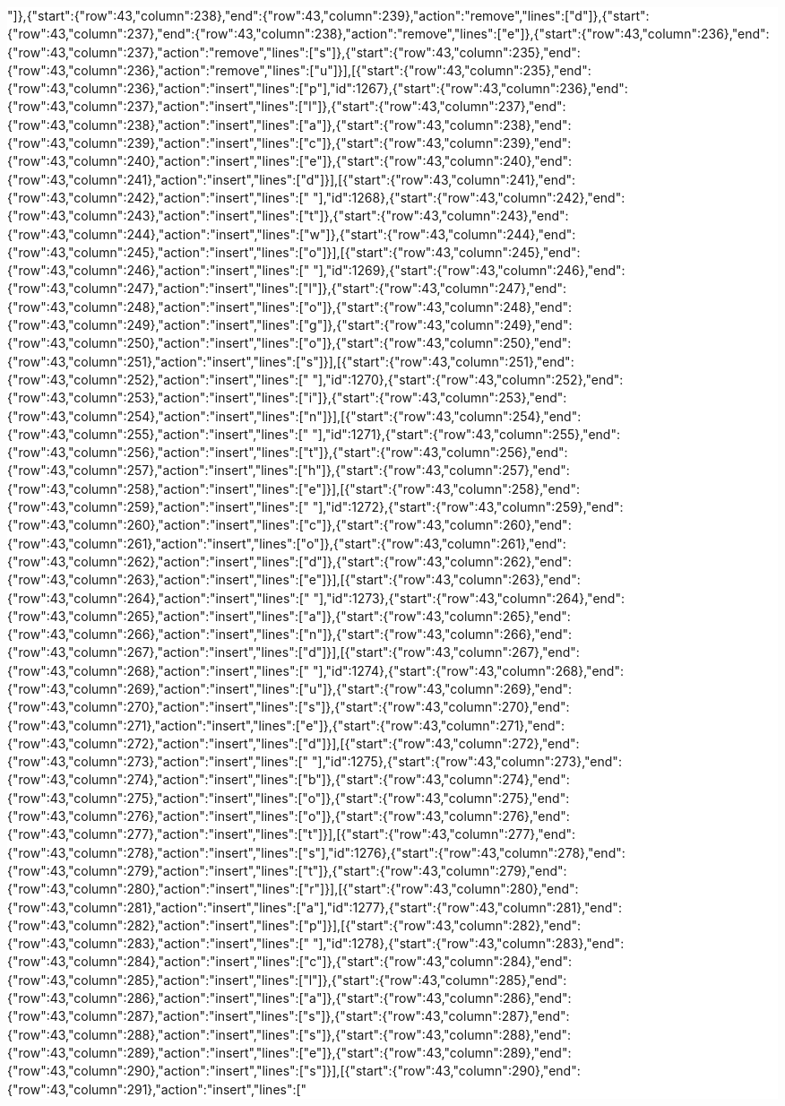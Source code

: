 "]},{"start":{"row":43,"column":238},"end":{"row":43,"column":239},"action":"remove","lines":["d"]},{"start":{"row":43,"column":237},"end":{"row":43,"column":238},"action":"remove","lines":["e"]},{"start":{"row":43,"column":236},"end":{"row":43,"column":237},"action":"remove","lines":["s"]},{"start":{"row":43,"column":235},"end":{"row":43,"column":236},"action":"remove","lines":["u"]}],[{"start":{"row":43,"column":235},"end":{"row":43,"column":236},"action":"insert","lines":["p"],"id":1267},{"start":{"row":43,"column":236},"end":{"row":43,"column":237},"action":"insert","lines":["l"]},{"start":{"row":43,"column":237},"end":{"row":43,"column":238},"action":"insert","lines":["a"]},{"start":{"row":43,"column":238},"end":{"row":43,"column":239},"action":"insert","lines":["c"]},{"start":{"row":43,"column":239},"end":{"row":43,"column":240},"action":"insert","lines":["e"]},{"start":{"row":43,"column":240},"end":{"row":43,"column":241},"action":"insert","lines":["d"]}],[{"start":{"row":43,"column":241},"end":{"row":43,"column":242},"action":"insert","lines":[" "],"id":1268},{"start":{"row":43,"column":242},"end":{"row":43,"column":243},"action":"insert","lines":["t"]},{"start":{"row":43,"column":243},"end":{"row":43,"column":244},"action":"insert","lines":["w"]},{"start":{"row":43,"column":244},"end":{"row":43,"column":245},"action":"insert","lines":["o"]}],[{"start":{"row":43,"column":245},"end":{"row":43,"column":246},"action":"insert","lines":[" "],"id":1269},{"start":{"row":43,"column":246},"end":{"row":43,"column":247},"action":"insert","lines":["l"]},{"start":{"row":43,"column":247},"end":{"row":43,"column":248},"action":"insert","lines":["o"]},{"start":{"row":43,"column":248},"end":{"row":43,"column":249},"action":"insert","lines":["g"]},{"start":{"row":43,"column":249},"end":{"row":43,"column":250},"action":"insert","lines":["o"]},{"start":{"row":43,"column":250},"end":{"row":43,"column":251},"action":"insert","lines":["s"]}],[{"start":{"row":43,"column":251},"end":{"row":43,"column":252},"action":"insert","lines":[" "],"id":1270},{"start":{"row":43,"column":252},"end":{"row":43,"column":253},"action":"insert","lines":["i"]},{"start":{"row":43,"column":253},"end":{"row":43,"column":254},"action":"insert","lines":["n"]}],[{"start":{"row":43,"column":254},"end":{"row":43,"column":255},"action":"insert","lines":[" "],"id":1271},{"start":{"row":43,"column":255},"end":{"row":43,"column":256},"action":"insert","lines":["t"]},{"start":{"row":43,"column":256},"end":{"row":43,"column":257},"action":"insert","lines":["h"]},{"start":{"row":43,"column":257},"end":{"row":43,"column":258},"action":"insert","lines":["e"]}],[{"start":{"row":43,"column":258},"end":{"row":43,"column":259},"action":"insert","lines":[" "],"id":1272},{"start":{"row":43,"column":259},"end":{"row":43,"column":260},"action":"insert","lines":["c"]},{"start":{"row":43,"column":260},"end":{"row":43,"column":261},"action":"insert","lines":["o"]},{"start":{"row":43,"column":261},"end":{"row":43,"column":262},"action":"insert","lines":["d"]},{"start":{"row":43,"column":262},"end":{"row":43,"column":263},"action":"insert","lines":["e"]}],[{"start":{"row":43,"column":263},"end":{"row":43,"column":264},"action":"insert","lines":[" "],"id":1273},{"start":{"row":43,"column":264},"end":{"row":43,"column":265},"action":"insert","lines":["a"]},{"start":{"row":43,"column":265},"end":{"row":43,"column":266},"action":"insert","lines":["n"]},{"start":{"row":43,"column":266},"end":{"row":43,"column":267},"action":"insert","lines":["d"]}],[{"start":{"row":43,"column":267},"end":{"row":43,"column":268},"action":"insert","lines":[" "],"id":1274},{"start":{"row":43,"column":268},"end":{"row":43,"column":269},"action":"insert","lines":["u"]},{"start":{"row":43,"column":269},"end":{"row":43,"column":270},"action":"insert","lines":["s"]},{"start":{"row":43,"column":270},"end":{"row":43,"column":271},"action":"insert","lines":["e"]},{"start":{"row":43,"column":271},"end":{"row":43,"column":272},"action":"insert","lines":["d"]}],[{"start":{"row":43,"column":272},"end":{"row":43,"column":273},"action":"insert","lines":[" "],"id":1275},{"start":{"row":43,"column":273},"end":{"row":43,"column":274},"action":"insert","lines":["b"]},{"start":{"row":43,"column":274},"end":{"row":43,"column":275},"action":"insert","lines":["o"]},{"start":{"row":43,"column":275},"end":{"row":43,"column":276},"action":"insert","lines":["o"]},{"start":{"row":43,"column":276},"end":{"row":43,"column":277},"action":"insert","lines":["t"]}],[{"start":{"row":43,"column":277},"end":{"row":43,"column":278},"action":"insert","lines":["s"],"id":1276},{"start":{"row":43,"column":278},"end":{"row":43,"column":279},"action":"insert","lines":["t"]},{"start":{"row":43,"column":279},"end":{"row":43,"column":280},"action":"insert","lines":["r"]}],[{"start":{"row":43,"column":280},"end":{"row":43,"column":281},"action":"insert","lines":["a"],"id":1277},{"start":{"row":43,"column":281},"end":{"row":43,"column":282},"action":"insert","lines":["p"]}],[{"start":{"row":43,"column":282},"end":{"row":43,"column":283},"action":"insert","lines":[" "],"id":1278},{"start":{"row":43,"column":283},"end":{"row":43,"column":284},"action":"insert","lines":["c"]},{"start":{"row":43,"column":284},"end":{"row":43,"column":285},"action":"insert","lines":["l"]},{"start":{"row":43,"column":285},"end":{"row":43,"column":286},"action":"insert","lines":["a"]},{"start":{"row":43,"column":286},"end":{"row":43,"column":287},"action":"insert","lines":["s"]},{"start":{"row":43,"column":287},"end":{"row":43,"column":288},"action":"insert","lines":["s"]},{"start":{"row":43,"column":288},"end":{"row":43,"column":289},"action":"insert","lines":["e"]},{"start":{"row":43,"column":289},"end":{"row":43,"column":290},"action":"insert","lines":["s"]}],[{"start":{"row":43,"column":290},"end":{"row":43,"column":291},"action":"insert","lines":["